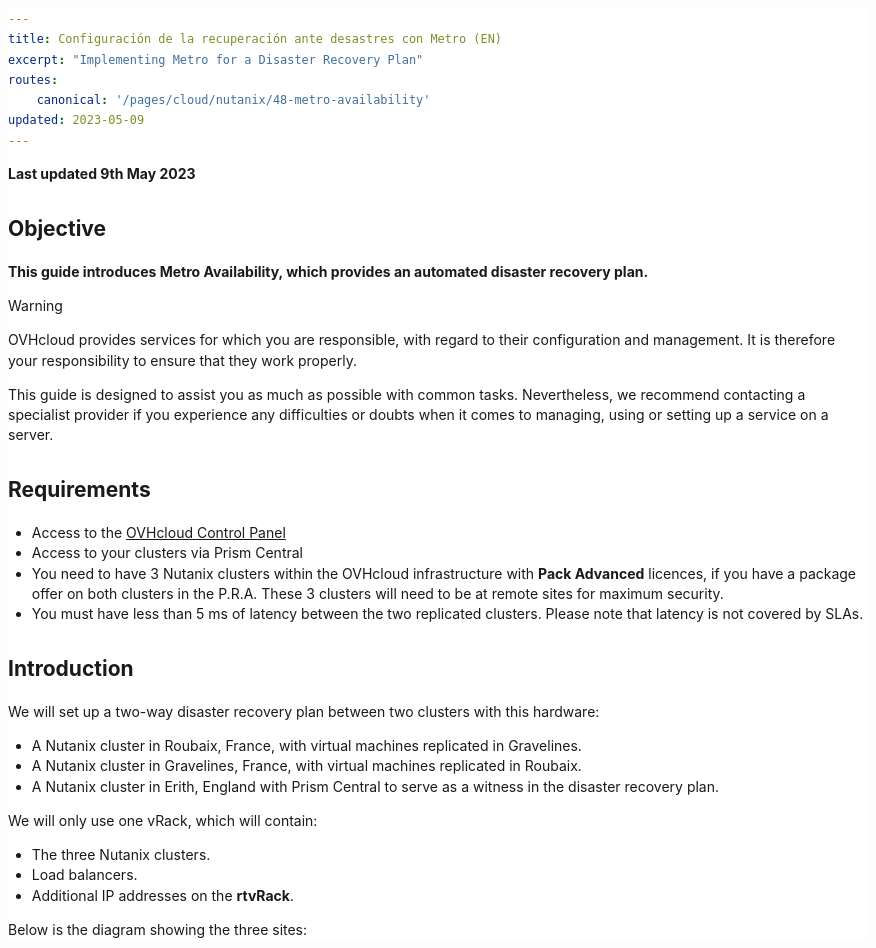 ```yaml
---
title: Configuración de la recuperación ante desastres con Metro (EN)
excerpt: "Implementing Metro for a Disaster Recovery Plan"
routes:
    canonical: '/pages/cloud/nutanix/48-metro-availability'
updated: 2023-05-09
---
```


**Last updated 9th May 2023**

## Objective

**This guide introduces Metro Availability, which provides an automated disaster recovery plan.** 

> [!warning]
> OVHcloud provides services for which you are responsible, with regard to their configuration and management. It is therefore your responsibility to ensure that they work properly.
>
> This guide is designed to assist you as much as possible with common tasks. Nevertheless, we recommend contacting a specialist provider if you experience any difficulties or doubts when it comes to managing, using or setting up a service on a server.
>

## Requirements

- Access to the [OVHcloud Control Panel](https://www.ovh.com/auth/?action=gotomanager&from=https://www.ovh.es/&ovhSubsidiary=es)
- Access to your clusters via Prism Central
- You need to have 3 Nutanix clusters within the OVHcloud infrastructure with **Pack Advanced** licences, if you have a package offer on both clusters in the P.R.A. These 3 clusters will need to be at remote sites for maximum security.
- You must have less than 5 ms of latency between the two replicated clusters. Please note that latency is not covered by SLAs.

## Introduction

We will set up a two-way disaster recovery plan between two clusters with this hardware:

- A Nutanix cluster in Roubaix, France, with virtual machines replicated in Gravelines.
- A Nutanix cluster in Gravelines, France, with virtual machines replicated in Roubaix.
- A Nutanix cluster in Erith, England with Prism Central to serve as a witness in the disaster recovery plan.

We will only use one vRack, which will contain:

- The three Nutanix clusters.
- Load balancers.
- Additional IP addresses on the **rtvRack**.

Below is the diagram showing the three sites:
